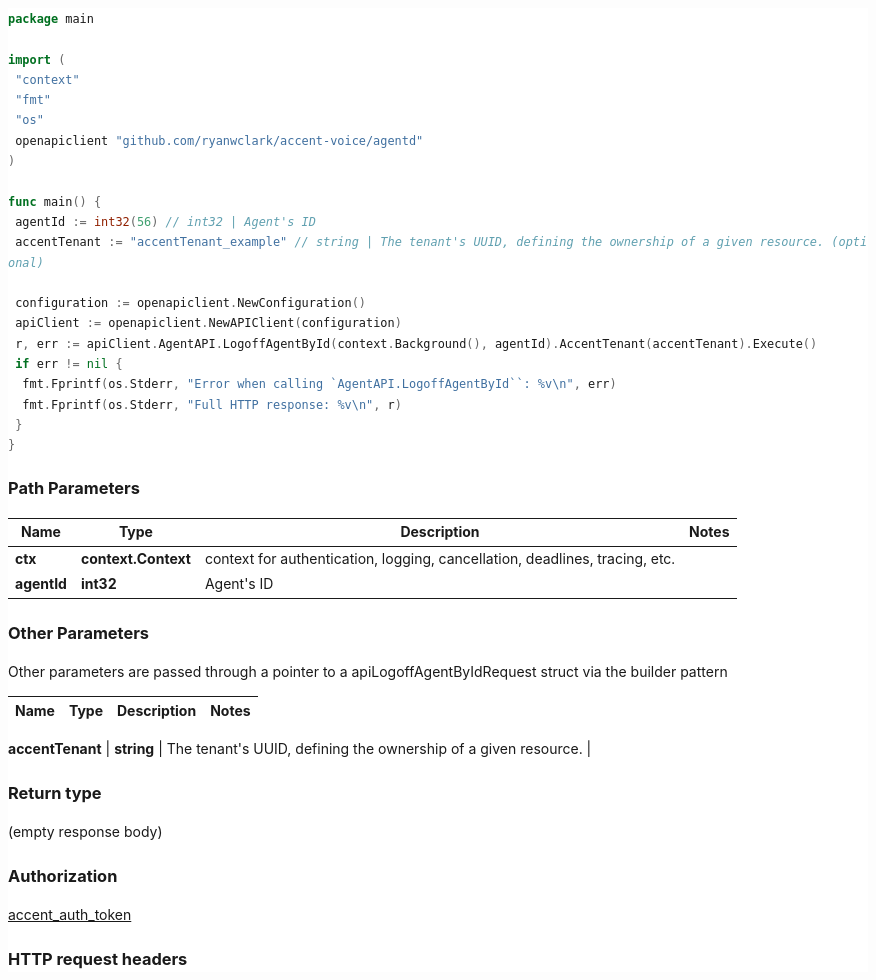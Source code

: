 ```go
package main

import (
 "context"
 "fmt"
 "os"
 openapiclient "github.com/ryanwclark/accent-voice/agentd"
)

func main() {
 agentId := int32(56) // int32 | Agent's ID
 accentTenant := "accentTenant_example" // string | The tenant's UUID, defining the ownership of a given resource. (optional)

 configuration := openapiclient.NewConfiguration()
 apiClient := openapiclient.NewAPIClient(configuration)
 r, err := apiClient.AgentAPI.LogoffAgentById(context.Background(), agentId).AccentTenant(accentTenant).Execute()
 if err != nil {
  fmt.Fprintf(os.Stderr, "Error when calling `AgentAPI.LogoffAgentById``: %v\n", err)
  fmt.Fprintf(os.Stderr, "Full HTTP response: %v\n", r)
 }
}
```

### Path Parameters

Name | Type | Description  | Notes
------------- | ------------- | ------------- | -------------
**ctx** | **context.Context** | context for authentication, logging, cancellation, deadlines, tracing, etc.
**agentId** | **int32** | Agent&#39;s ID |

### Other Parameters

Other parameters are passed through a pointer to a apiLogoffAgentByIdRequest struct via the builder pattern

Name | Type | Description  | Notes
------------- | ------------- | ------------- | -------------

 **accentTenant** | **string** | The tenant&#39;s UUID, defining the ownership of a given resource. |

### Return type

 (empty response body)

### Authorization

[accent_auth_token](../README.md#accent_auth_token)

### HTTP request headers
